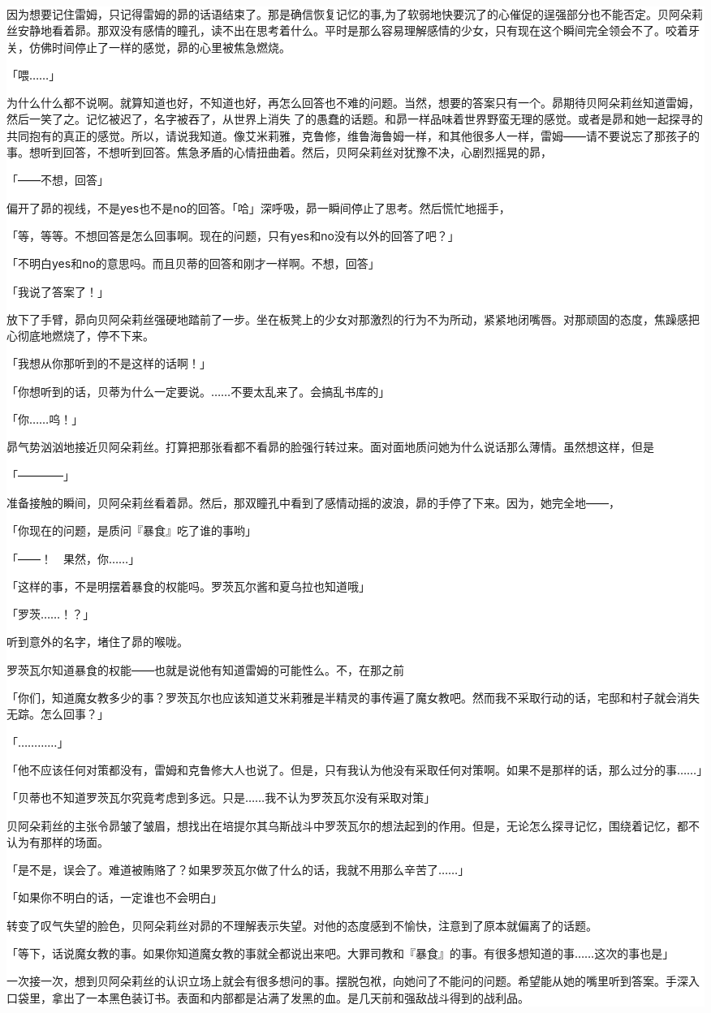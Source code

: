因为想要记住雷姆，只记得雷姆的昴的话语结束了。那是确信恢复记忆的事,为了软弱地快要沉了的心催促的逞强部分也不能否定。贝阿朵莉丝安静地看着昴。那双没有感情的瞳孔，读不出在思考着什么。平时是那么容易理解感情的少女，只有现在这个瞬间完全领会不了。咬着牙关，仿佛时间停止了一样的感觉，昴的心里被焦急燃烧。

「喂……」

为什么什么都不说啊。就算知道也好，不知道也好，再怎么回答也不难的问题。当然，想要的答案只有一个。昴期待贝阿朵莉丝知道雷姆，然后一笑了之。记忆被迟了，名字被吞了，从世界上消失 了的愚蠢的话题。和昴一样品味着世界野蛮无理的感觉。或者是昴和她一起探寻的共同抱有的真正的感觉。所以，请说我知道。像艾米莉雅，克鲁修，维鲁海鲁姆一样，和其他很多人一样，雷姆――请不要说忘了那孩子的事。想听到回答，不想听到回答。焦急矛盾的心情扭曲着。然后，贝阿朵莉丝对犹豫不决，心剧烈摇晃的昴，

「――不想，回答」

偏开了昴的视线，不是yes也不是no的回答。「哈」深呼吸，昴一瞬间停止了思考。然后慌忙地摇手，

「等，等等。不想回答是怎么回事啊。现在的问题，只有yes和no没有以外的回答了吧？」

「不明白yes和no的意思吗。而且贝蒂的回答和刚才一样啊。不想，回答」

「我说了答案了！」

放下了手臂，昴向贝阿朵莉丝强硬地踏前了一步。坐在板凳上的少女对那激烈的行为不为所动，紧紧地闭嘴唇。对那顽固的态度，焦躁感把心彻底地燃烧了，停不下来。

「我想从你那听到的不是这样的话啊！」

「你想听到的话，贝蒂为什么一定要说。……不要太乱来了。会搞乱书库的」

「你……呜！」

昴气势汹汹地接近贝阿朵莉丝。打算把那张看都不看昴的脸强行转过来。面对面地质问她为什么说话那么薄情。虽然想这样，但是

「――――」

准备接触的瞬间，贝阿朵莉丝看着昴。然后，那双瞳孔中看到了感情动摇的波浪，昴的手停了下来。因为，她完全地――，

「你现在的问题，是质问『暴食』吃了谁的事哟」

「――！　果然，你……」

「这样的事，不是明摆着暴食的权能吗。罗茨瓦尔酱和夏乌拉也知道哦」

「罗茨……！？」

听到意外的名字，堵住了昴的喉咙。

罗茨瓦尔知道暴食的权能――也就是说他有知道雷姆的可能性么。不，在那之前

「你们，知道魔女教多少的事？罗茨瓦尔也应该知道艾米莉雅是半精灵的事传遍了魔女教吧。然而我不采取行动的话，宅邸和村子就会消失无踪。怎么回事？」

「…………」

「他不应该任何对策都没有，雷姆和克鲁修大人也说了。但是，只有我认为他没有采取任何对策啊。如果不是那样的话，那么过分的事……」

「贝蒂也不知道罗茨瓦尔究竟考虑到多远。只是……我不认为罗茨瓦尔没有采取对策」

贝阿朵莉丝的主张令昴皱了皱眉，想找出在培提尔其乌斯战斗中罗茨瓦尔的想法起到的作用。但是，无论怎么探寻记忆，围绕着记忆，都不认为有那样的场面。

「是不是，误会了。难道被贿赂了？如果罗茨瓦尔做了什么的话，我就不用那么辛苦了……」

「如果你不明白的话，一定谁也不会明白」

转变了叹气失望的脸色，贝阿朵莉丝对昴的不理解表示失望。对他的态度感到不愉快，注意到了原本就偏离了的话题。

「等下，话说魔女教的事。如果你知道魔女教的事就全都说出来吧。大罪司教和『暴食』的事。有很多想知道的事……这次的事也是」

一次接一次，想到贝阿朵莉丝的认识立场上就会有很多想问的事。摆脱包袱，向她问了不能问的问题。希望能从她的嘴里听到答案。手深入口袋里，拿出了一本黑色装订书。表面和内部都是沾满了发黑的血。是几天前和强敌战斗得到的战利品。
